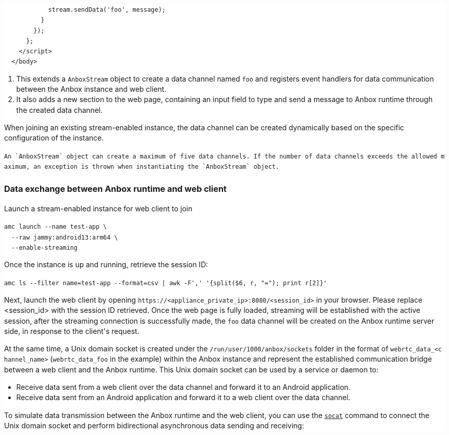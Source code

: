 ```
            stream.sendData('foo', message);
          }
        });
      };
    </script>
  </body>

```

1. This extends a `AnboxStream` object to create a data channel named `foo` and registers event handlers for data communication between the Anbox instance and web client.
2. It also adds a new section to the web page, containing an input field to type and send a message to Anbox runtime through the created data channel.

When joining an existing stream-enabled instance, the data channel can be created dynamically based on the specific configuration of the instance.

```{note}
An `AnboxStream` object can create a maximum of five data channels. If the number of data channels exceeds the allowed maximum, an exception is thrown when instantiating the `AnboxStream` object.
```

### Data exchange between Anbox runtime and web client

Launch a stream-enabled instance for web client to join

```
amc launch --name test-app \
  --raw jammy:android13:arm64 \
  --enable-streaming
```

Once the instance is up and running, retrieve the session ID:

    amc ls --filter name=test-app --format=csv | awk -F',' '{split($6, r, "="); print r[2]}'

Next, launch the web client by opening `https://<appliance_private_ip>:8080/<session_id>` in your browser. Please replace <session_id> with the session ID retrieved. Once the web page is fully loaded, streaming will be established with the active session, after the streaming connection is successfully made, the `foo` data channel will be created on the Anbox runtime server side, in response to the client's request.

At the same time, a Unix domain socket is created under the `/run/user/1000/anbox/sockets` folder in the format of `webrtc_data_<channel_name>` (`webrtc_data_foo` in the example) within the Anbox instance and represent the established communication bridge between a web client and the Anbox runtime. This Unix domain socket can be used by a service or daemon to:

- Receive data sent from a web client over the data channel and forward it to an Android application.
- Receive data sent from an Android application and forward it to a web client over the data channel.

To simulate data transmission between the Anbox runtime and the web client, you can use the [`socat`](https://manpages.ubuntu.com/manpages/bionic/man1/socat.1.html) command to connect the Unix domain socket and perform bidirectional asynchronous data sending and receiving:
